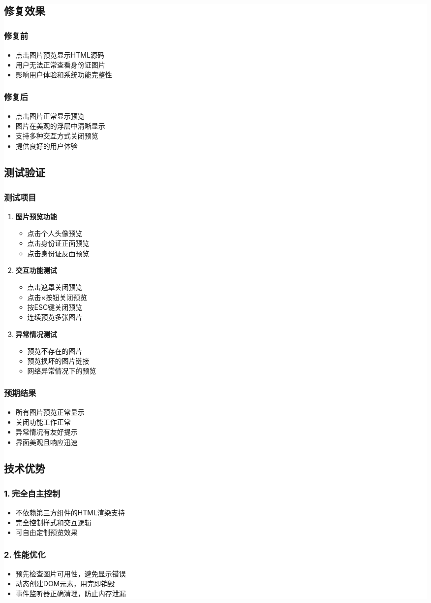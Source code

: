 ## 修复效果

### 修复前
- 点击图片预览显示HTML源码
- 用户无法正常查看身份证图片
- 影响用户体验和系统功能完整性

### 修复后
- 点击图片正常显示预览
- 图片在美观的浮层中清晰显示
- 支持多种交互方式关闭预览
- 提供良好的用户体验

## 测试验证

### 测试项目
1. **图片预览功能**
   - 点击个人头像预览
   - 点击身份证正面预览
   - 点击身份证反面预览

2. **交互功能测试**
   - 点击遮罩关闭预览
   - 点击×按钮关闭预览
   - 按ESC键关闭预览
   - 连续预览多张图片

3. **异常情况测试**
   - 预览不存在的图片
   - 预览损坏的图片链接
   - 网络异常情况下的预览

### 预期结果
- 所有图片预览正常显示
- 关闭功能工作正常
- 异常情况有友好提示
- 界面美观且响应迅速

## 技术优势

### 1. 完全自主控制
- 不依赖第三方组件的HTML渲染支持
- 完全控制样式和交互逻辑
- 可自由定制预览效果

### 2. 性能优化
- 预先检查图片可用性，避免显示错误
- 动态创建DOM元素，用完即销毁
- 事件监听器正确清理，防止内存泄漏
